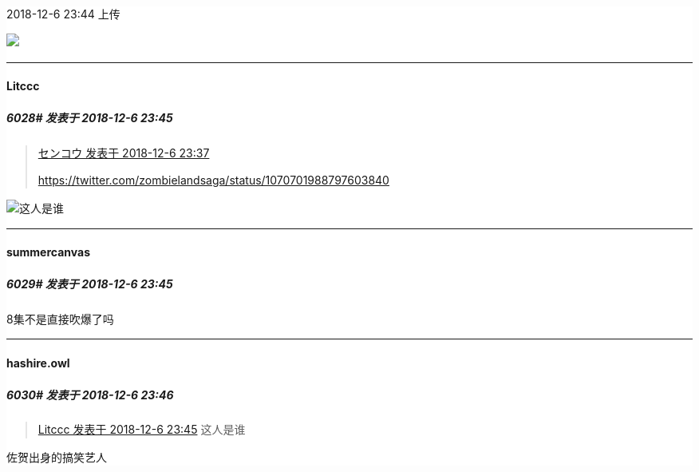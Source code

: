 
2018-12-6 23:44 上传









<img src="https://img.saraba1st.com/forum/201812/06/234434b63eld5o6r6373re.jpg" referrerpolicy="no-referrer">












-----

####  Litccc  
##### 6028#       发表于 2018-12-6 23:45



<blockquote><a href="httphttps://bbs.saraba1st.com/2b/forum.php?mod=redirect&amp;goto=findpost&amp;pid=41856166&amp;ptid=1772503" target="_blank">センコウ 发表于 2018-12-6 23:37</a>

https://twitter.com/zombielandsaga/status/1070701988797603840</blockquote>
<img src="https://static.saraba1st.com/image/smiley/face2017/180.png" referrerpolicy="no-referrer">这人是谁







-----

####  summercanvas  
##### 6029#       发表于 2018-12-6 23:45




8集不是直接吹爆了吗







-----

####  hashire.owl  
##### 6030#       发表于 2018-12-6 23:46



<blockquote><a href="httphttps://bbs.saraba1st.com/2b/forum.php?mod=redirect&amp;goto=findpost&amp;pid=41856233&amp;ptid=1772503" target="_blank">Litccc 发表于 2018-12-6 23:45</a>
这人是谁</blockquote>
佐贺出身的搞笑艺人
